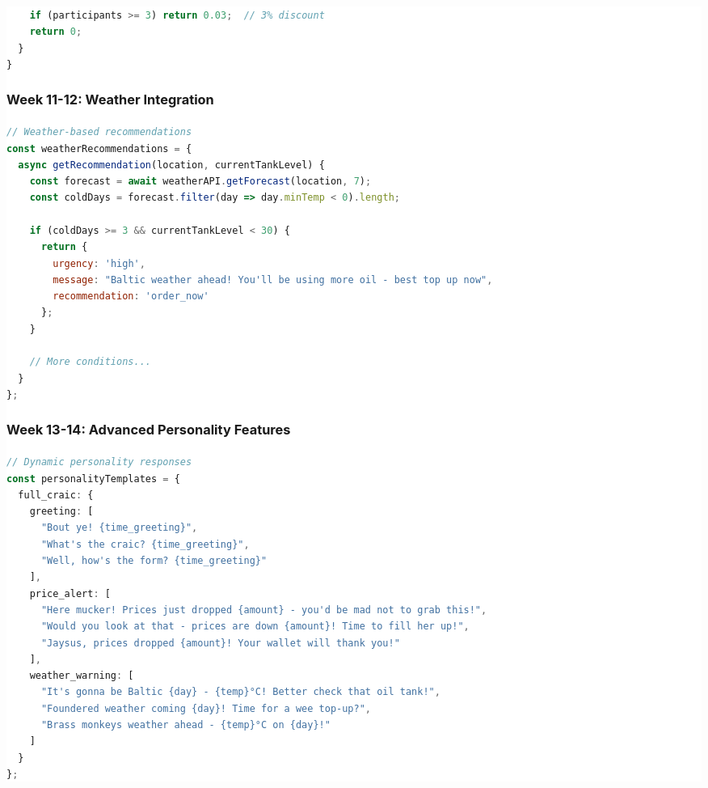 ```typescript
    if (participants >= 3) return 0.03;  // 3% discount
    return 0;
  }
}
```

### Week 11-12: Weather Integration

```javascript
// Weather-based recommendations
const weatherRecommendations = {
  async getRecommendation(location, currentTankLevel) {
    const forecast = await weatherAPI.getForecast(location, 7);
    const coldDays = forecast.filter(day => day.minTemp < 0).length;
    
    if (coldDays >= 3 && currentTankLevel < 30) {
      return {
        urgency: 'high',
        message: "Baltic weather ahead! You'll be using more oil - best top up now",
        recommendation: 'order_now'
      };
    }
    
    // More conditions...
  }
};
```

### Week 13-14: Advanced Personality Features

```typescript
// Dynamic personality responses
const personalityTemplates = {
  full_craic: {
    greeting: [
      "Bout ye! {time_greeting}",
      "What's the craic? {time_greeting}",
      "Well, how's the form? {time_greeting}"
    ],
    price_alert: [
      "Here mucker! Prices just dropped {amount} - you'd be mad not to grab this!",
      "Would you look at that - prices are down {amount}! Time to fill her up!",
      "Jaysus, prices dropped {amount}! Your wallet will thank you!"
    ],
    weather_warning: [
      "It's gonna be Baltic {day} - {temp}°C! Better check that oil tank!",
      "Foundered weather coming {day}! Time for a wee top-up?",
      "Brass monkeys weather ahead - {temp}°C on {day}!"
    ]
  }
};
```
